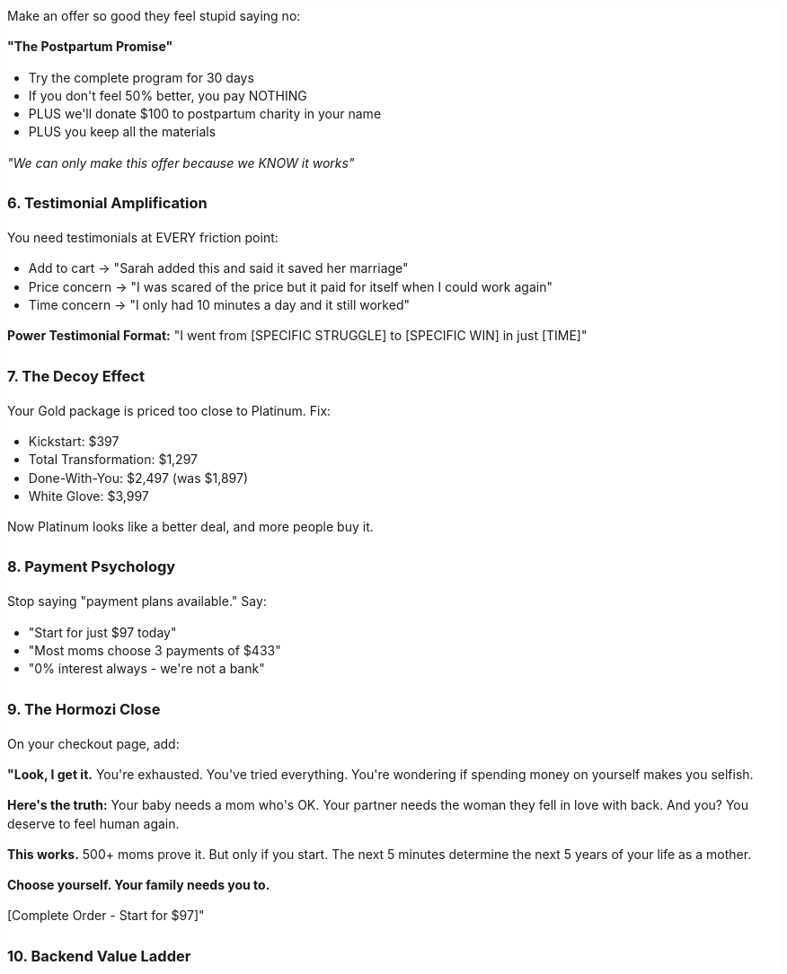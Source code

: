 Make an offer so good they feel stupid saying no:

**"The Postpartum Promise"**
- Try the complete program for 30 days
- If you don't feel 50% better, you pay NOTHING
- PLUS we'll donate $100 to postpartum charity in your name
- PLUS you keep all the materials

*"We can only make this offer because we KNOW it works"*

### 6. **Testimonial Amplification**

You need testimonials at EVERY friction point:
- Add to cart → "Sarah added this and said it saved her marriage"
- Price concern → "I was scared of the price but it paid for itself when I could work again"
- Time concern → "I only had 10 minutes a day and it still worked"

**Power Testimonial Format:**
"I went from [SPECIFIC STRUGGLE] to [SPECIFIC WIN] in just [TIME]"

### 7. **The Decoy Effect**

Your Gold package is priced too close to Platinum. Fix:

- Kickstart: $397
- Total Transformation: $1,297 
- Done-With-You: $2,497 (was $1,897)
- White Glove: $3,997

Now Platinum looks like a better deal, and more people buy it.

### 8. **Payment Psychology**

Stop saying "payment plans available." Say:
- "Start for just $97 today"
- "Most moms choose 3 payments of $433"
- "0% interest always - we're not a bank"

### 9. **The Hormozi Close**

On your checkout page, add:

**"Look, I get it.** You're exhausted. You've tried everything. You're wondering if spending money on yourself makes you selfish.

**Here's the truth:** Your baby needs a mom who's OK. Your partner needs the woman they fell in love with back. And you? You deserve to feel human again.

**This works.** 500+ moms prove it. But only if you start. The next 5 minutes determine the next 5 years of your life as a mother.

**Choose yourself. Your family needs you to.**

[Complete Order - Start for $97]"

### 10. **Backend Value Ladder**
